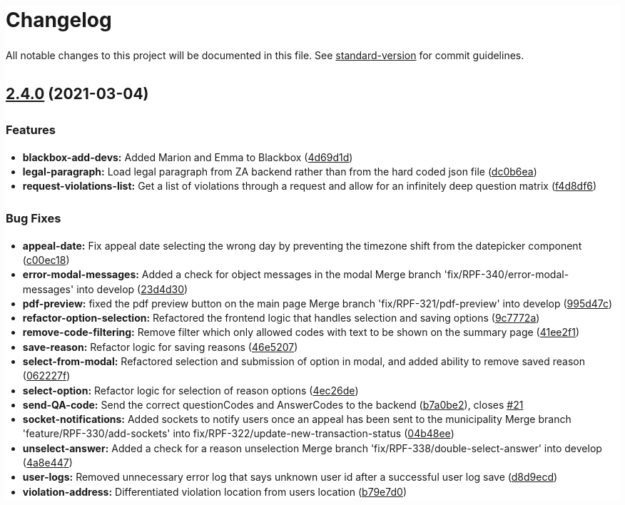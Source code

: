 # Changelog

All notable changes to this project will be documented in this file. See [standard-version](https://github.com/conventional-changelog/standard-version) for commit guidelines.

## [2.4.0](https://github.com/entrostat/road-protect-appeals/compare/v2.3.1...v2.4.0) (2021-03-04)


### Features

* **blackbox-add-devs:** Added Marion and Emma to Blackbox ([4d69d1d](https://github.com/entrostat/road-protect-appeals/commit/4d69d1d95c2d691227b4f98ccee4b5843d310f12))
* **legal-paragraph:** Load legal paragraph from ZA backend rather than from the hard coded json file ([dc0b6ea](https://github.com/entrostat/road-protect-appeals/commit/dc0b6ea784d984d7eb83fc73c10474c8972b395a))
* **request-violations-list:** Get a list of violations through a request and allow for an infinitely deep question matrix ([f4d8df6](https://github.com/entrostat/road-protect-appeals/commit/f4d8df6ee33b8fc99bacf302f925dafec9e03aa0))


### Bug Fixes

* **appeal-date:** Fix appeal date selecting the wrong day by preventing the timezone shift from the datepicker component ([c00ec18](https://github.com/entrostat/road-protect-appeals/commit/c00ec1868b5251d4fa276e869987511440bb23a2))
* **error-modal-messages:** Added a check for object messages in the modal Merge branch 'fix/RPF-340/error-modal-messages' into develop ([23d4d30](https://github.com/entrostat/road-protect-appeals/commit/23d4d30583afd1717f6c3372f9b180182532bca8))
* **pdf-preview:** fixed the pdf preview button on the main page Merge branch 'fix/RPF-321/pdf-preview' into develop ([995d47c](https://github.com/entrostat/road-protect-appeals/commit/995d47c59f94d6d30b720ea7c24356ccb19cd270))
* **refactor-option-selection:** Refactored the frontend logic that handles selection and saving options ([9c7772a](https://github.com/entrostat/road-protect-appeals/commit/9c7772a8583e3ca5ba3910574695ede84105c992))
* **remove-code-filtering:** Remove filter which only allowed codes with text to be shown on the summary page ([41ee2f1](https://github.com/entrostat/road-protect-appeals/commit/41ee2f11efdce6cee42116632baf439aa016de06))
* **save-reason:** Refactor logic for saving reasons ([46e5207](https://github.com/entrostat/road-protect-appeals/commit/46e5207aca7b4f8143d8299042eb89be4b79c26a))
* **select-from-modal:** Refactored selection and submission of option in modal, and added ability to remove saved reason ([062227f](https://github.com/entrostat/road-protect-appeals/commit/062227f180fc3ede9a1a0bdcbc34e132d17651a6))
* **select-option:** Refactor logic for selection of reason options ([4ec26de](https://github.com/entrostat/road-protect-appeals/commit/4ec26de042bb36b90927b460e8fe8fc40b7214bb))
* **send-QA-code:** Send the correct questionCodes and AnswerCodes to the backend ([b7a0be2](https://github.com/entrostat/road-protect-appeals/commit/b7a0be257b3539d6e6d9209ec5587840d70c9d9c)), closes [#21](https://github.com/entrostat/road-protect-appeals/issues/21)
* **socket-notifications:** Added sockets to notify users once an appeal has been sent to the municipality Merge branch 'feature/RPF-330/add-sockets' into fix/RPF-322/update-new-transaction-status ([04b48ee](https://github.com/entrostat/road-protect-appeals/commit/04b48eec2a91d66daa8d42a0b5cf21ff73bd3bd0))
* **unselect-answer:** Added a check for a reason unselection Merge branch 'fix/RPF-338/double-select-answer' into develop ([4a8e447](https://github.com/entrostat/road-protect-appeals/commit/4a8e447ee8f3b0f589de2744261d60750ee75cfe))
* **user-logs:** Removed unnecessary error log that says unknown user id after a successful user log save ([d8d9ecd](https://github.com/entrostat/road-protect-appeals/commit/d8d9ecdf7dafbf95e6ae0e0f356bc89e48e6cc4b))
* **violation-address:** Differentiated violation location from users location ([b79e7d0](https://github.com/entrostat/road-protect-appeals/commit/b79e7d0280e91db4219a992e48641b13b0a1a4ac))
